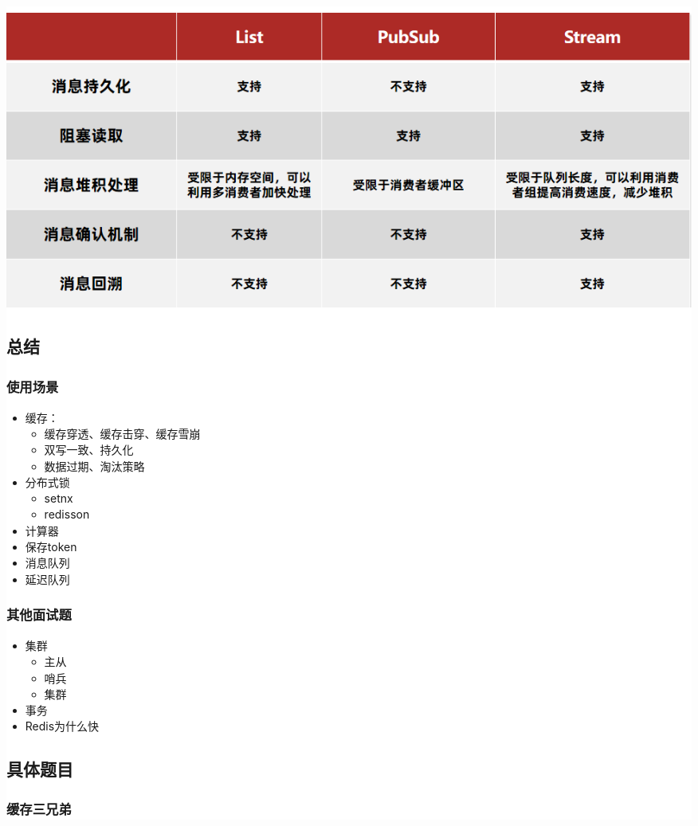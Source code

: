 ![image-20250227135908032](img/image-20250227135908032.png)

## 总结

### 使用场景

- 缓存：
	- 缓存穿透、缓存击穿、缓存雪崩
	- 双写一致、持久化
	- 数据过期、淘汰策略
- 分布式锁
	- setnx
	- redisson
- 计算器
- 保存token
- 消息队列
- 延迟队列

### 其他面试题

- 集群
	- 主从
	- 哨兵
	- 集群
- 事务
- Redis为什么快

## 具体题目

### 缓存三兄弟
